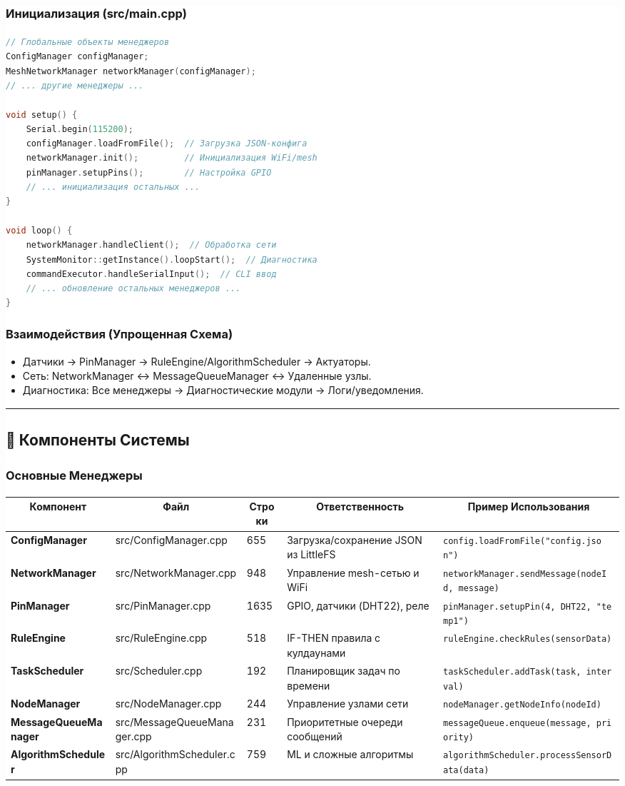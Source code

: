 ### Инициализация (src/main.cpp)
```cpp
// Глобальные объекты менеджеров
ConfigManager configManager;
MeshNetworkManager networkManager(configManager);
// ... другие менеджеры ...

void setup() {
    Serial.begin(115200);
    configManager.loadFromFile();  // Загрузка JSON-конфига
    networkManager.init();         // Инициализация WiFi/mesh
    pinManager.setupPins();        // Настройка GPIO
    // ... инициализация остальных ...
}

void loop() {
    networkManager.handleClient();  // Обработка сети
    SystemMonitor::getInstance().loopStart();  // Диагностика
    commandExecutor.handleSerialInput();  // CLI ввод
    // ... обновление остальных менеджеров ...
}
```

### Взаимодействия (Упрощенная Схема)
- Датчики → PinManager → RuleEngine/AlgorithmScheduler → Актуаторы.
- Сеть: NetworkManager ↔ MessageQueueManager ↔ Удаленные узлы.
- Диагностика: Все менеджеры → Диагностические модули → Логи/уведомления.

---

## 🔧 Компоненты Системы

### Основные Менеджеры

| Компонент | Файл | Строки | Ответственность | Пример Использования |
|-----------|------|--------|----------------|-----------------------|
| **ConfigManager** | src/ConfigManager.cpp | 655 | Загрузка/сохранение JSON из LittleFS | `config.loadFromFile("config.json")` |
| **NetworkManager** | src/NetworkManager.cpp | 948 | Управление mesh-сетью и WiFi | `networkManager.sendMessage(nodeId, message)` |
| **PinManager** | src/PinManager.cpp | 1635 | GPIO, датчики (DHT22), реле | `pinManager.setupPin(4, DHT22, "temp1")` |
| **RuleEngine** | src/RuleEngine.cpp | 518 | IF-THEN правила с кулдаунами | `ruleEngine.checkRules(sensorData)` |
| **TaskScheduler** | src/Scheduler.cpp | 192 | Планировщик задач по времени | `taskScheduler.addTask(task, interval)` |
| **NodeManager** | src/NodeManager.cpp | 244 | Управление узлами сети | `nodeManager.getNodeInfo(nodeId)` |
| **MessageQueueManager** | src/MessageQueueManager.cpp | 231 | Приоритетные очереди сообщений | `messageQueue.enqueue(message, priority)` |
| **AlgorithmScheduler** | src/AlgorithmScheduler.cpp | 759 | ML и сложные алгоритмы | `algorithmScheduler.processSensorData(data)` |
